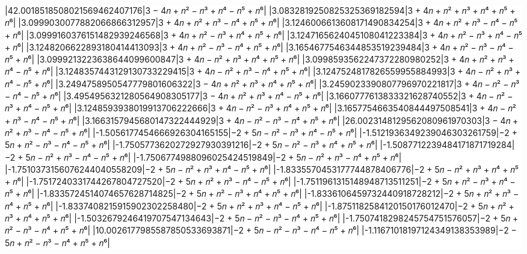 |42.0018518508021569462407176|3 − 4𝑛 + 𝑛² − 𝑛³ + 𝑛⁴ − 𝑛⁵ + 𝑛⁶|
|3.0832819250825325369182594|3 + 4𝑛 + 𝑛² + 𝑛³ + 𝑛⁴ + 𝑛⁵ + 𝑛⁶|
|3.0999030077882066866312957|3 + 4𝑛 + 𝑛² + 𝑛³ − 𝑛⁴ + 𝑛⁵ + 𝑛⁶|
|3.1246006613608171490834254|3 + 4𝑛 + 𝑛² + 𝑛³ − 𝑛⁴ − 𝑛⁵ + 𝑛⁶|
|3.0999160376151482939246568|3 + 4𝑛 + 𝑛² − 𝑛³ + 𝑛⁴ + 𝑛⁵ + 𝑛⁶|
|3.1247165624045108041223384|3 + 4𝑛 + 𝑛² − 𝑛³ + 𝑛⁴ − 𝑛⁵ + 𝑛⁶|
|3.1248206622893180414413093|3 + 4𝑛 + 𝑛² − 𝑛³ − 𝑛⁴ + 𝑛⁵ + 𝑛⁶|
|3.1654677546344853519239484|3 + 4𝑛 + 𝑛² − 𝑛³ − 𝑛⁴ − 𝑛⁵ + 𝑛⁶|
|3.0999213223638644099600847|3 + 4𝑛 − 𝑛² + 𝑛³ + 𝑛⁴ + 𝑛⁵ + 𝑛⁶|
|3.0998593562247372280980252|3 + 4𝑛 + 𝑛² + 𝑛³ + 𝑛⁴ − 𝑛⁵ + 𝑛⁶|
|3.1248357443129130733229415|3 + 4𝑛 − 𝑛² + 𝑛³ − 𝑛⁴ + 𝑛⁵ + 𝑛⁶|
|3.1247524817826559955884993|3 + 4𝑛 − 𝑛² + 𝑛³ + 𝑛⁴ − 𝑛⁵ + 𝑛⁶|
|3.2494758950547779801606322|3 − 4𝑛 + 𝑛² + 𝑛³ + 𝑛⁴ + 𝑛⁵ + 𝑛⁶|
|3.2459023390807796970221817|3 + 4𝑛 − 𝑛² − 𝑛³ − 𝑛⁴ − 𝑛⁵ + 𝑛⁶|
|3.4954956321280564908305177|3 − 4𝑛 + 𝑛² + 𝑛³ + 𝑛⁴ − 𝑛⁵ + 𝑛⁶|
|3.1660777613833321628740552|3 + 4𝑛 − 𝑛² − 𝑛³ + 𝑛⁴ − 𝑛⁵ + 𝑛⁶|
|3.1248593938019913706222666|3 + 4𝑛 − 𝑛² − 𝑛³ + 𝑛⁴ + 𝑛⁵ + 𝑛⁶|
|3.1657754663540844497508541|3 + 4𝑛 − 𝑛² + 𝑛³ − 𝑛⁴ − 𝑛⁵ + 𝑛⁶|
|3.1663157945680147322444929|3 + 4𝑛 − 𝑛² − 𝑛³ − 𝑛⁴ + 𝑛⁵ + 𝑛⁶|
|26.0023148129562080961970303|3 − 4𝑛 + 𝑛² + 𝑛³ − 𝑛⁴ − 𝑛⁵ + 𝑛⁶|
|-1.5056177454666926304165155|−2 + 5𝑛 − 𝑛² − 𝑛³ + 𝑛⁴ − 𝑛⁵ + 𝑛⁶|
|-1.5121936349239046303261759|−2 + 5𝑛 + 𝑛² − 𝑛³ − 𝑛⁴ − 𝑛⁵ + 𝑛⁶|
|-1.7505773620272927930391216|−2 + 5𝑛 − 𝑛² − 𝑛³ + 𝑛⁴ + 𝑛⁵ + 𝑛⁶|
|-1.5087712239484171871719284|−2 + 5𝑛 − 𝑛² + 𝑛³ − 𝑛⁴ − 𝑛⁵ + 𝑛⁶|
|-1.7506774988096025424519849|−2 + 5𝑛 − 𝑛² + 𝑛³ − 𝑛⁴ + 𝑛⁵ + 𝑛⁶|
|-1.7510373156076244040558209|−2 + 5𝑛 − 𝑛² + 𝑛³ + 𝑛⁴ − 𝑛⁵ + 𝑛⁶|
|-1.8335570453177744878406776|−2 + 5𝑛 − 𝑛² + 𝑛³ + 𝑛⁴ + 𝑛⁵ + 𝑛⁶|
|-1.7517240331744267804727520|−2 + 5𝑛 + 𝑛² + 𝑛³ − 𝑛⁴ − 𝑛⁵ + 𝑛⁶|
|-1.7511961315148948713511251|−2 + 5𝑛 + 𝑛² − 𝑛³ + 𝑛⁴ − 𝑛⁵ + 𝑛⁶|
|-1.8335724514074657628714825|−2 + 5𝑛 + 𝑛² − 𝑛³ + 𝑛⁴ + 𝑛⁵ + 𝑛⁶|
|-1.8336106459732440918728212|−2 + 5𝑛 + 𝑛² + 𝑛³ − 𝑛⁴ + 𝑛⁵ + 𝑛⁶|
|-1.8337408215915902302258480|−2 + 5𝑛 + 𝑛² + 𝑛³ + 𝑛⁴ − 𝑛⁵ + 𝑛⁶|
|-1.8751182584120150176012470|−2 + 5𝑛 + 𝑛² + 𝑛³ + 𝑛⁴ + 𝑛⁵ + 𝑛⁶|
|-1.5032679246419707547134643|−2 + 5𝑛 − 𝑛² − 𝑛³ − 𝑛⁴ + 𝑛⁵ + 𝑛⁶|
|-1.7507418298245754751576057|−2 + 5𝑛 + 𝑛² − 𝑛³ − 𝑛⁴ + 𝑛⁵ + 𝑛⁶|
|10.0026177985587850533693871|−2 + 5𝑛 − 𝑛² − 𝑛³ − 𝑛⁴ − 𝑛⁵ + 𝑛⁶|
|-1.11671018197124349138353989|−2 − 5𝑛 + 𝑛² − 𝑛³ − 𝑛⁴ + 𝑛⁵ + 𝑛⁶|